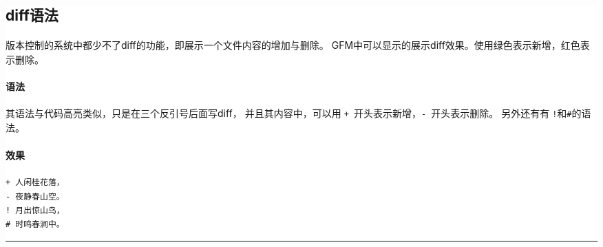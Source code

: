 ## diff语法

版本控制的系统中都少不了diff的功能，即展示一个文件内容的增加与删除。 GFM中可以显示的展示diff效果。使用绿色表示新增，红色表示删除。

#### 语法

其语法与代码高亮类似，只是在三个反引号后面写diff， 并且其内容中，可以用 `+ `开头表示新增，`- `开头表示删除。 另外还有有 `!`和`#`的语法。

#### 效果

```
+ 人闲桂花落，
- 夜静春山空。
! 月出惊山鸟，
# 时鸣春涧中。
```

------